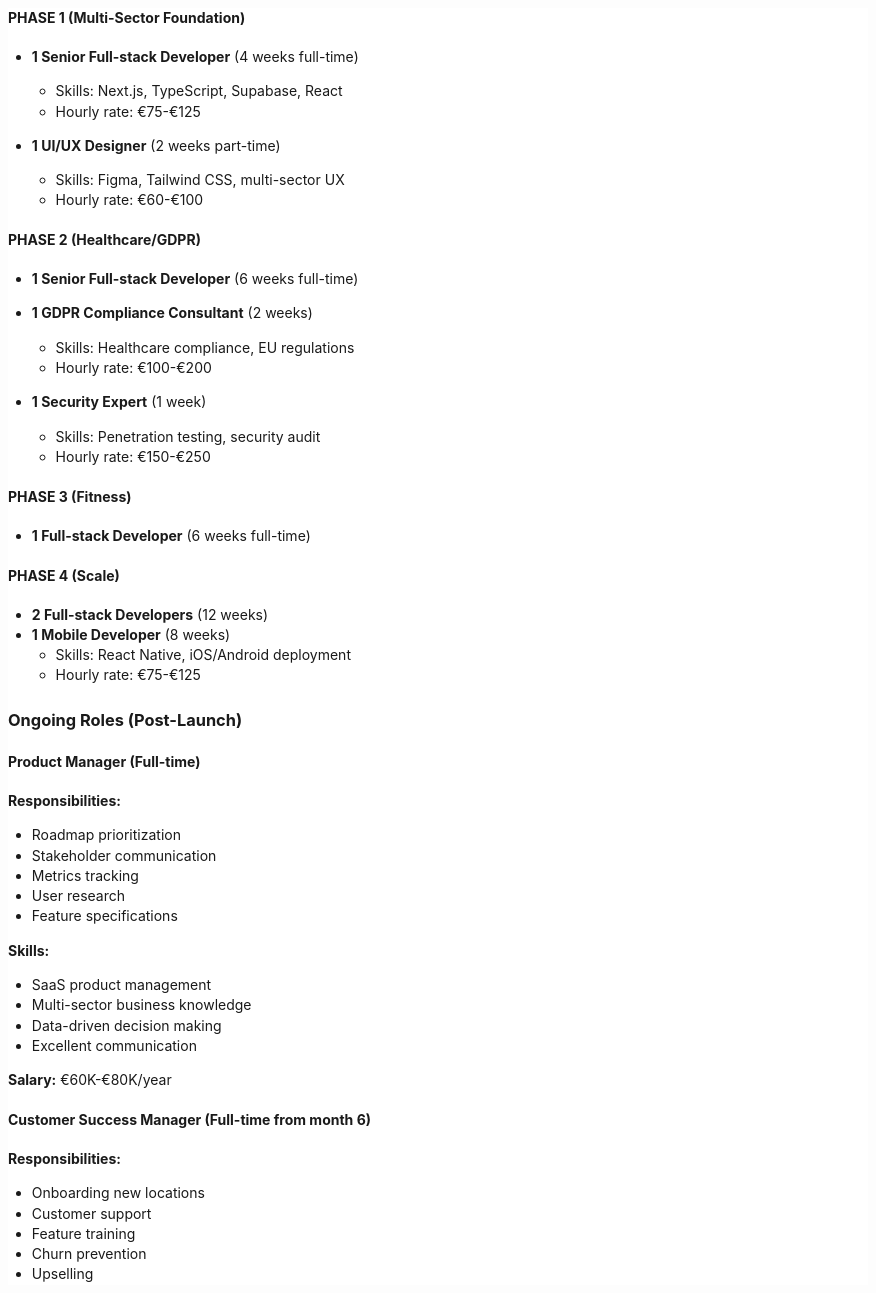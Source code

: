 #### PHASE 1 (Multi-Sector Foundation)
- **1 Senior Full-stack Developer** (4 weeks full-time)
  - Skills: Next.js, TypeScript, Supabase, React
  - Hourly rate: €75-€125
  
- **1 UI/UX Designer** (2 weeks part-time)
  - Skills: Figma, Tailwind CSS, multi-sector UX
  - Hourly rate: €60-€100

#### PHASE 2 (Healthcare/GDPR)
- **1 Senior Full-stack Developer** (6 weeks full-time)
  
- **1 GDPR Compliance Consultant** (2 weeks)
  - Skills: Healthcare compliance, EU regulations
  - Hourly rate: €100-€200
  
- **1 Security Expert** (1 week)
  - Skills: Penetration testing, security audit
  - Hourly rate: €150-€250

#### PHASE 3 (Fitness)
- **1 Full-stack Developer** (6 weeks full-time)

#### PHASE 4 (Scale)
- **2 Full-stack Developers** (12 weeks)
- **1 Mobile Developer** (8 weeks)
  - Skills: React Native, iOS/Android deployment
  - Hourly rate: €75-€125

### Ongoing Roles (Post-Launch)

#### **Product Manager** (Full-time)
**Responsibilities:**
- Roadmap prioritization
- Stakeholder communication
- Metrics tracking
- User research
- Feature specifications

**Skills:**
- SaaS product management
- Multi-sector business knowledge
- Data-driven decision making
- Excellent communication

**Salary:** €60K-€80K/year

#### **Customer Success Manager** (Full-time from month 6)
**Responsibilities:**
- Onboarding new locations
- Customer support
- Feature training
- Churn prevention
- Upselling
